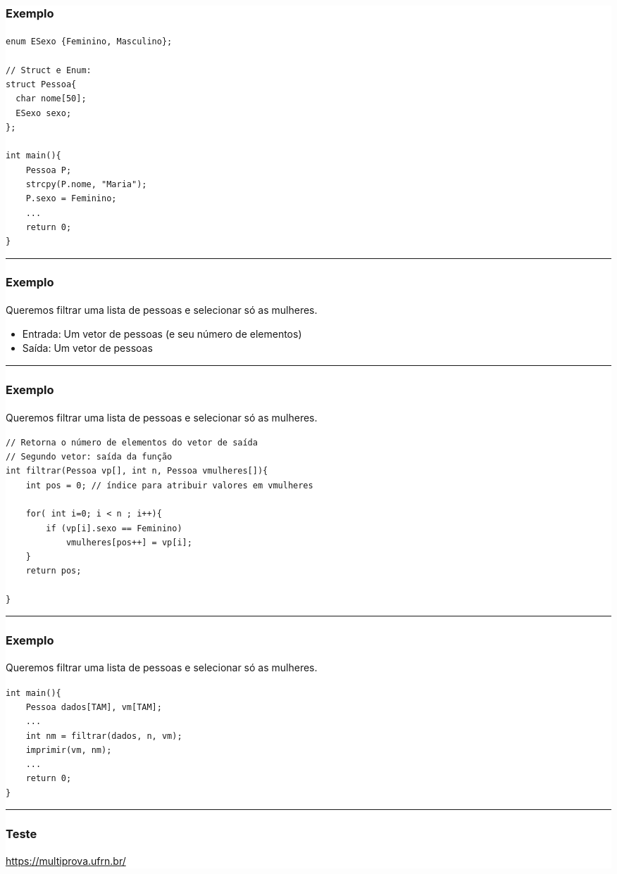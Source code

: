 ### Exemplo
```
enum ESexo {Feminino, Masculino};

// Struct e Enum:
struct Pessoa{
  char nome[50];
  ESexo sexo;
};

int main(){
    Pessoa P;
    strcpy(P.nome, "Maria");
    P.sexo = Feminino;
    ...
    return 0;
}
```

---
### Exemplo

Queremos filtrar uma lista de pessoas e selecionar só as mulheres. 

- Entrada: Um vetor de pessoas (e seu número de elementos)
- Saída: Um vetor de pessoas 

---
### Exemplo
Queremos filtrar uma lista de pessoas e selecionar só as mulheres. 
```
// Retorna o número de elementos do vetor de saída 
// Segundo vetor: saída da função
int filtrar(Pessoa vp[], int n, Pessoa vmulheres[]){
    int pos = 0; // índice para atribuir valores em vmulheres

    for( int i=0; i < n ; i++){
        if (vp[i].sexo == Feminino)
            vmulheres[pos++] = vp[i];
    }
    return pos;

}
```
---
### Exemplo
Queremos filtrar uma lista de pessoas e selecionar só as mulheres. 

```
int main(){
    Pessoa dados[TAM], vm[TAM];
    ...
    int nm = filtrar(dados, n, vm);
    imprimir(vm, nm);
    ...
    return 0;
}
```
---
### Teste

<https://multiprova.ufrn.br/>

